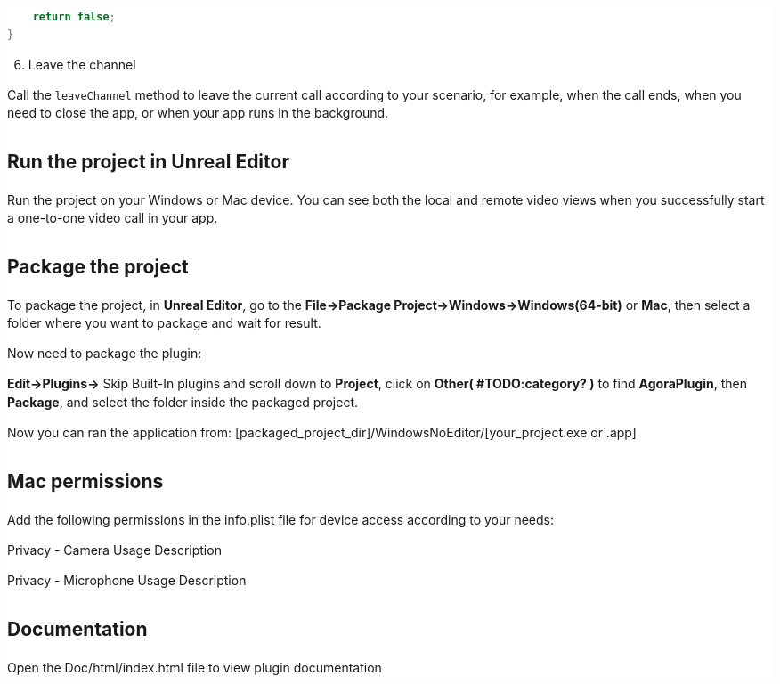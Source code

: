 ```cpp	
	return false;
}
```
	
6. Leave the channel

Call the `leaveChannel` method to leave the current call according to your scenario, for example, when the call ends, when you need to close the app, or when your app runs in the background.

## Run the project in Unreal Editor

Run the project on your Windows or Mac device. You can see both the local and remote video views when you successfully start a one-to-one video call in your app.

## Package the project
To package the project, in **Unreal Editor**, go to the **File->Package Project->Windows->Windows(64-bit)** or **Mac**, then select a folder where you want to package and wait for result.

Now need to package the plugin:

**Edit->Plugins->** Skip Built-In plugins and scroll down to **Project**, click on **Other( #TODO:category? )**  to find **AgoraPlugin**, then **Package**, and select the folder inside the packaged project.

Now you can ran the application from:
[packaged_project_dir]/WindowsNoEditor/[your_project.exe or .app]

## Mac permissions
Add the following permissions in the info.plist file for device access according to your needs:

Privacy - Camera Usage Description

Privacy - Microphone Usage Description

## Documentation
Open the Doc/html/index.html file to view plugin documentation